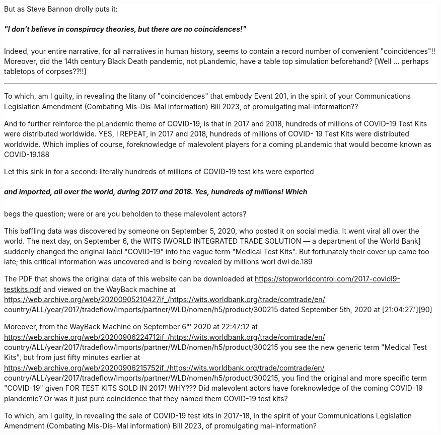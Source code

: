 But as Steve Bannon drolly puts it:

##### "I don't believe in conspiracy theories, but there are no coincidences!"

 Indeed, your entire narrative, for all narratives in human history, seems to contain a record number of convenient "coincidences"!! Moreover, did the 14th century Black Death pandemic,
not pLandemic, have a table top simulation beforehand? [Well ... perhaps tabletops of
corpses??!!]


-----

To which, am I guilty, in revealing the litany of "coincidences" that embody Event 201, in the spirit
of your Communications Legislation Amendment (Combating Mis-Dis-Mal information) Bill 2023,
of promulgating mal-information??

And to further reinforce the pLandemic theme of COVID-19, is that in 2017 and 2018, hundreds of
millions of COVID-19 Test Kits were distributed worldwide. YES, I REPEAT, in 2017 and 2018,
hundreds of millions of COVID- 19 Test Kits were distributed worldwide. Which implies of course,
foreknowledge of malevolent players for a coming pLandemic that would become known as
COVID-19.188

Let this sink in for a second: literally hundreds of millions of COVID-19 test kits were exported
##### and imported, all over the world, during 2017 and 2018. Yes, hundreds of millions! Which
begs the question; were or are you beholden to these malevolent actors?

This baffling data was discovered by someone on September 5, 2020, who posted it on social
media. It went viral all over the world. The next day, on September 6, the WITS [WORLD
INTEGRATED TRADE SOLUTION — a department of the World Bank] suddenly changed the
original label "COVID-19" into the vague term "Medical Test Kits". But fortunately their cover up
came too late; this critical information was uncovered and is being revealed by millions
worl dwi de.189

The PDF that shows the original data of this website can be downloaded at
https://stopworldcontrol.com/2017-covidl9-testkits.pdf and viewed on the WayBack machine at
https://web.archive.org/web/20200905210427if_/https://wits.worldbank.org/trade/comtrade/en/
country/ALL/year/2017/tradeflow/Imports/partner/WLD/nomen/h5/product/300215 dated
September 5th, 2020 at [21:04:27.'][90]

Moreover, from the WayBack Machine on September 6"' 2020 at 22:47:12 at
https://web.archive.org/web/20200906224712if_/https://wits.worldbank.org/trade/comtrade/en/
country/ALL/year/2017/tradeflow/Imports/partner/WLD/nomen/h5/product/300215 you see the
new generic term "Medical Test Kits", but from just fifty minutes earlier at
https://web.archive.org/web/20200906215752if_/https://wits.worldbank.org/trade/comtrade/en/
country/ALL/year/2017/tradeflow/Imports/partner/WLD/nomen/h5/product/300215, you find the
original and more specific term "COVID-19" given FOR TEST KITS SOLD IN 2017! WHY???
Did malevolent actors have foreknowledge of the coming COVID-19 plandemic? Or was it just
pure coincidence that they named them COVID-19 test kits?

To which, am I guilty, in revealing the sale of COVID-19 test kits in 2017-18, in the spirit of your
Communications Legislation Amendment (Combating Mis-Dis-Mal information) Bill 2023, of
promulgating mal-information?
